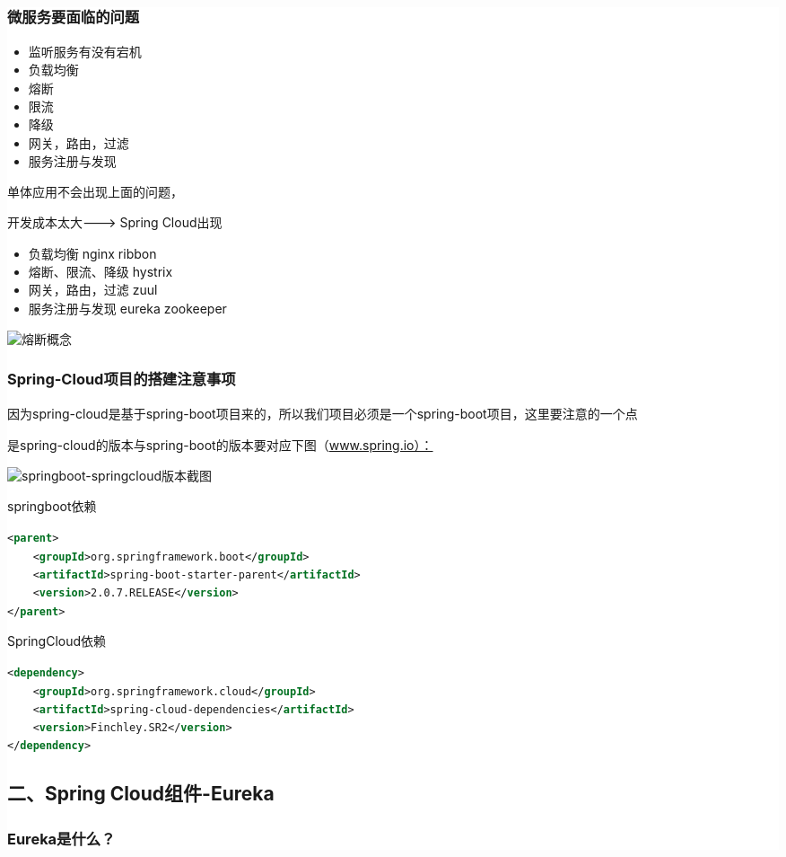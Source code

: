 ### 	微服务要面临的问题

- 监听服务有没有宕机
- 负载均衡
- 熔断
- 限流
- 降级
- 网关，路由，过滤
- 服务注册与发现

单体应用不会出现上面的问题，

开发成本太大---> Spring Cloud出现

- 负载均衡                    nginx    ribbon
- 熔断、限流、降级     hystrix               
- 网关，路由，过滤    zuul
- 服务注册与发现     eureka   zookeeper

![熔断概念](D:\Documents\WIKI\微服务\熔断概念.png)

### Spring-Cloud项目的搭建注意事项

 因为spring-cloud是基于spring-boot项目来的，所以我们项目必须是一个spring-boot项目，这里要注意的一个点

是spring-cloud的版本与spring-boot的版本要对应下图（www.spring.io）：

![springboot-springcloud版本截图](D:\Documents\WIKI\微服务\springboot-springcloud版本截图.png)



springboot依赖

```xml
<parent>
    <groupId>org.springframework.boot</groupId>
    <artifactId>spring-boot-starter-parent</artifactId>
    <version>2.0.7.RELEASE</version>
</parent>
```

SpringCloud依赖

```xml
<dependency>
    <groupId>org.springframework.cloud</groupId>
    <artifactId>spring-cloud-dependencies</artifactId>
    <version>Finchley.SR2</version>
</dependency>
```



## 二、Spring Cloud组件-Eureka

### Eureka是什么？
